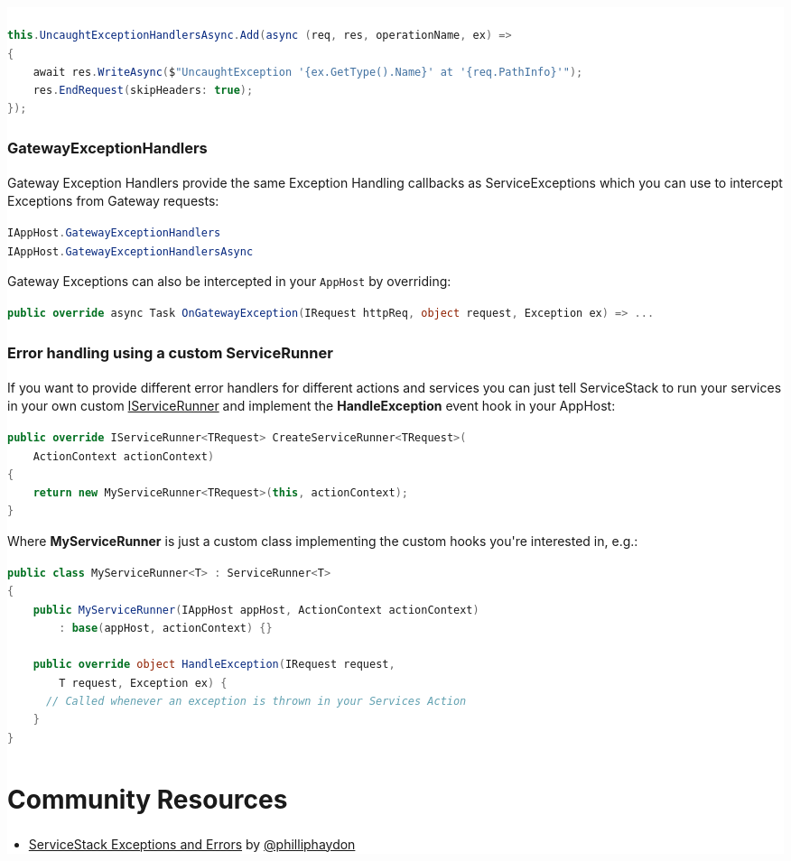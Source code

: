```csharp

this.UncaughtExceptionHandlersAsync.Add(async (req, res, operationName, ex) =>
{
    await res.WriteAsync($"UncaughtException '{ex.GetType().Name}' at '{req.PathInfo}'");
    res.EndRequest(skipHeaders: true);
});
```

### GatewayExceptionHandlers

Gateway Exception Handlers provide the same Exception Handling callbacks as ServiceExceptions which you can use
to intercept Exceptions from Gateway requests:

```csharp
IAppHost.GatewayExceptionHandlers
IAppHost.GatewayExceptionHandlersAsync 
```

Gateway Exceptions can also be intercepted in your `AppHost` by overriding:

```csharp
public override async Task OnGatewayException(IRequest httpReq, object request, Exception ex) => ...
```

### Error handling using a custom ServiceRunner

If you want to provide different error handlers for different actions and services you can just tell ServiceStack to run your services in your own custom [IServiceRunner](https://github.com/ServiceStack/ServiceStack/blob/master/src/ServiceStack.Interfaces/Web/IServiceRunner.cs) and implement the **HandleException** event hook in your AppHost:

```csharp
public override IServiceRunner<TRequest> CreateServiceRunner<TRequest>(
    ActionContext actionContext)
{           
    return new MyServiceRunner<TRequest>(this, actionContext); 
}
```

Where **MyServiceRunner** is just a custom class implementing the custom hooks you're interested in, e.g.:

```csharp
public class MyServiceRunner<T> : ServiceRunner<T> 
{
    public MyServiceRunner(IAppHost appHost, ActionContext actionContext) 
        : base(appHost, actionContext) {}

    public override object HandleException(IRequest request, 
        T request, Exception ex) {
      // Called whenever an exception is thrown in your Services Action
    }
}
```

# Community Resources

  - [ServiceStack Exceptions and Errors](http://www.philliphaydon.com/2012/03/09/service-stack-exceptions-and-errors/) by [@philliphaydon](https://twitter.com/philliphaydon)